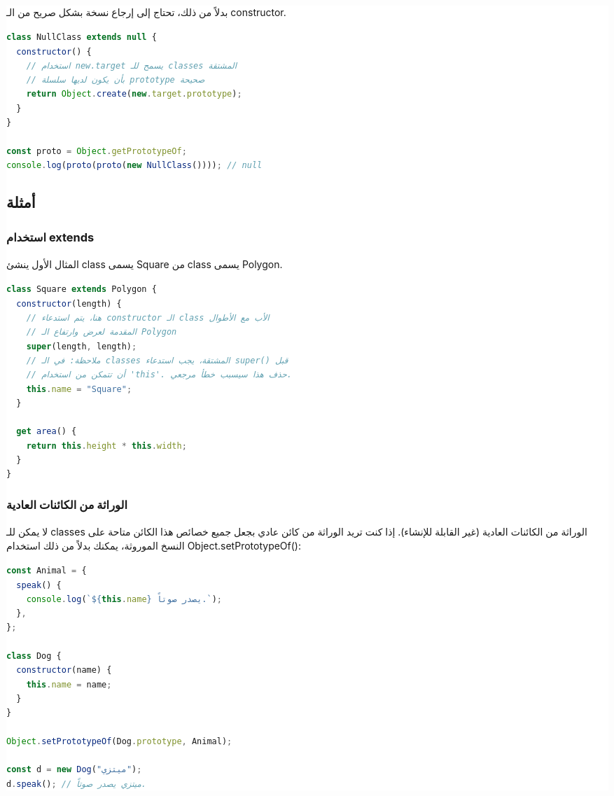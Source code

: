 ```js
```

بدلاً من ذلك، تحتاج إلى إرجاع نسخة بشكل صريح من الـ constructor.

```js
class NullClass extends null {
  constructor() {
    // استخدام new.target يسمح للـ classes المشتقة
    // بأن يكون لديها سلسلة prototype صحيحة
    return Object.create(new.target.prototype);
  }
}

const proto = Object.getPrototypeOf;
console.log(proto(proto(new NullClass()))); // null
```

## أمثلة
### استخدام extends
المثال الأول ينشئ class يسمى Square من class يسمى Polygon.

```js
class Square extends Polygon {
  constructor(length) {
    // هنا، يتم استدعاء constructor الـ class الأب مع الأطوال
    // المقدمة لعرض وارتفاع الـ Polygon
    super(length, length);
    // ملاحظة: في الـ classes المشتقة، يجب استدعاء super() قبل
    // أن تتمكن من استخدام 'this'. حذف هذا سيسبب خطأ مرجعي.
    this.name = "Square";
  }

  get area() {
    return this.height * this.width;
  }
}
```

### الوراثة من الكائنات العادية
لا يمكن للـ classes الوراثة من الكائنات العادية (غير القابلة للإنشاء). إذا كنت تريد الوراثة من كائن عادي بجعل جميع خصائص هذا الكائن متاحة على النسخ الموروثة، يمكنك بدلاً من ذلك استخدام Object.setPrototypeOf():

```js
const Animal = {
  speak() {
    console.log(`${this.name} يصدر صوتاً.`);
  },
};

class Dog {
  constructor(name) {
    this.name = name;
  }
}

Object.setPrototypeOf(Dog.prototype, Animal);

const d = new Dog("ميتزي");
d.speak(); // ميتزي يصدر صوتاً.
```

